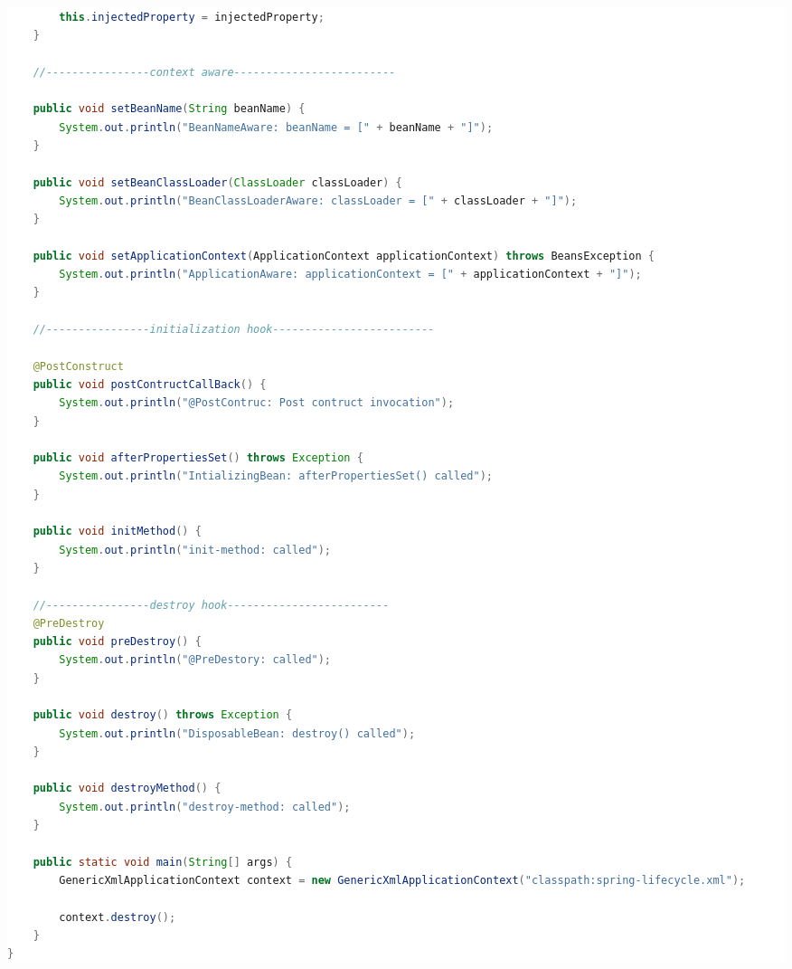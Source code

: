 ```java
        this.injectedProperty = injectedProperty;
    }

    //----------------context aware-------------------------

    public void setBeanName(String beanName) {
        System.out.println("BeanNameAware: beanName = [" + beanName + "]");
    }

    public void setBeanClassLoader(ClassLoader classLoader) {
        System.out.println("BeanClassLoaderAware: classLoader = [" + classLoader + "]");
    }

    public void setApplicationContext(ApplicationContext applicationContext) throws BeansException {
        System.out.println("ApplicationAware: applicationContext = [" + applicationContext + "]");
    }

    //----------------initialization hook-------------------------

    @PostConstruct
    public void postContructCallBack() {
        System.out.println("@PostContruc: Post contruct invocation");
    }

    public void afterPropertiesSet() throws Exception {
        System.out.println("IntializingBean: afterPropertiesSet() called");
    }

    public void initMethod() {
        System.out.println("init-method: called");
    }

    //----------------destroy hook-------------------------
    @PreDestroy
    public void preDestroy() {
        System.out.println("@PreDestory: called");
    }

    public void destroy() throws Exception {
        System.out.println("DisposableBean: destroy() called");
    }

    public void destroyMethod() {
        System.out.println("destroy-method: called");
    }

    public static void main(String[] args) {
        GenericXmlApplicationContext context = new GenericXmlApplicationContext("classpath:spring-lifecycle.xml");

        context.destroy();
    }
}
```
